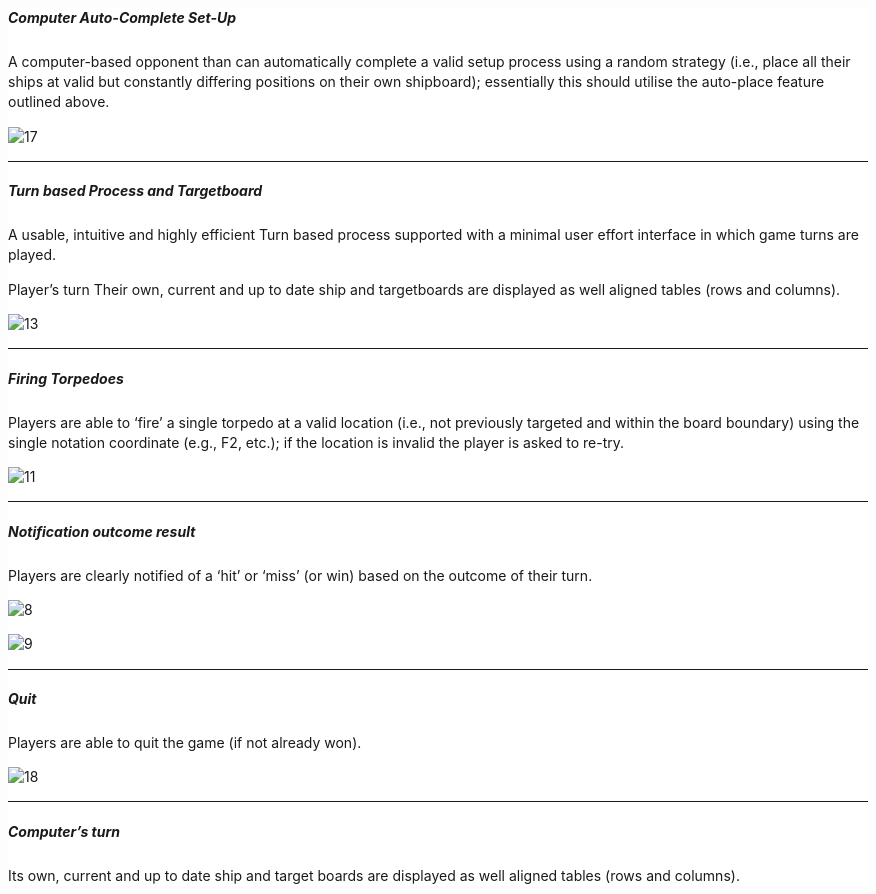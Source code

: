 ##### Computer Auto-Complete Set-Up

A computer-based opponent than can automatically complete a valid setup process using a random strategy (i.e., place all their ships at valid but constantly differing positions on their own shipboard); essentially this should utilise the auto-place feature outlined above.

![17](https://user-images.githubusercontent.com/56550489/112289533-4c631400-8c86-11eb-94d9-aaeffcc65d77.png)

---

##### Turn based Process and Targetboard

A usable, intuitive and highly efficient Turn based process supported with a minimal user effort interface in which game turns are played.

Player’s turn
Their own, current and up to date ship and targetboards are displayed as well aligned tables (rows and columns).

![13](https://user-images.githubusercontent.com/56550489/112164762-10787200-8be6-11eb-8fed-a43f0c556e22.png)

---

##### Firing Torpedoes

Players are able to ‘fire’ a single torpedo at a valid location (i.e., not previously targeted and within the board boundary) using the single notation coordinate (e.g., F2, etc.); if the location is invalid the player is asked to re-try.

![11](https://user-images.githubusercontent.com/56550489/112163756-3a7d6480-8be5-11eb-8219-dcbf2aafa8c9.png)

---

##### Notification outcome result

Players are clearly notified of a ‘hit’ or ‘miss’ (or win) based on the outcome of their turn.

![8](https://user-images.githubusercontent.com/56550489/112163226-baef9580-8be4-11eb-9cd2-d83986162fa0.png)

![9](https://user-images.githubusercontent.com/56550489/112163337-d8246400-8be4-11eb-8223-5f0abdeffbde.png)

---

##### Quit 

Players are able to quit the game (if not already won).

![18](https://user-images.githubusercontent.com/56550489/112289742-79172b80-8c86-11eb-9832-08b1a5192e41.png)

---

##### Computer’s turn

Its own, current and up to date ship and target boards are displayed as well aligned tables (rows and columns).
